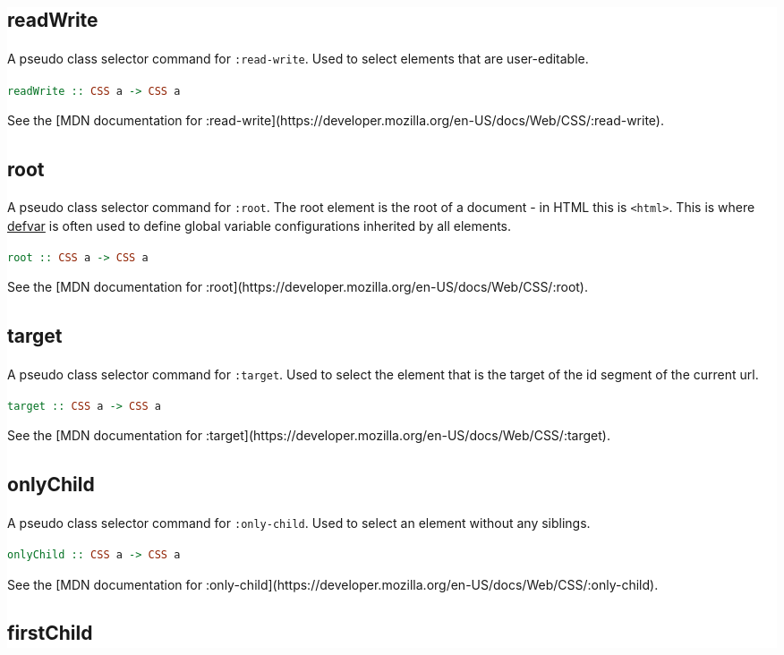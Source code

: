 ## readWrite

A pseudo class selector command for `:read-write`. Used to select elements that are user-editable.

```haskell
readWrite :: CSS a -> CSS a
```

<div class="note">
See the [MDN documentation for :read-write](https://developer.mozilla.org/en-US/docs/Web/CSS/:read-write).
</div>

## root

A pseudo class selector command for `:root`. The root element is the root of a document - in HTML this is `<html>`. This is where [defvar](Pure.Data.CSS/defvar) is often used to define global variable configurations inherited by all elements.

```haskell
root :: CSS a -> CSS a
```

<div class="note">
See the [MDN documentation for :root](https://developer.mozilla.org/en-US/docs/Web/CSS/:root).
</div>

## target

A pseudo class selector command for `:target`. Used to select the element that is the target of the id segment of the current url.

```haskell
target :: CSS a -> CSS a
```

<div class="note">
See the [MDN documentation for :target](https://developer.mozilla.org/en-US/docs/Web/CSS/:target).
</div>

## onlyChild

A pseudo class selector command for `:only-child`. Used to select an element without any siblings.

```haskell
onlyChild :: CSS a -> CSS a
```

<div class="note">
See the [MDN documentation for :only-child](https://developer.mozilla.org/en-US/docs/Web/CSS/:only-child).
</div>

## firstChild

